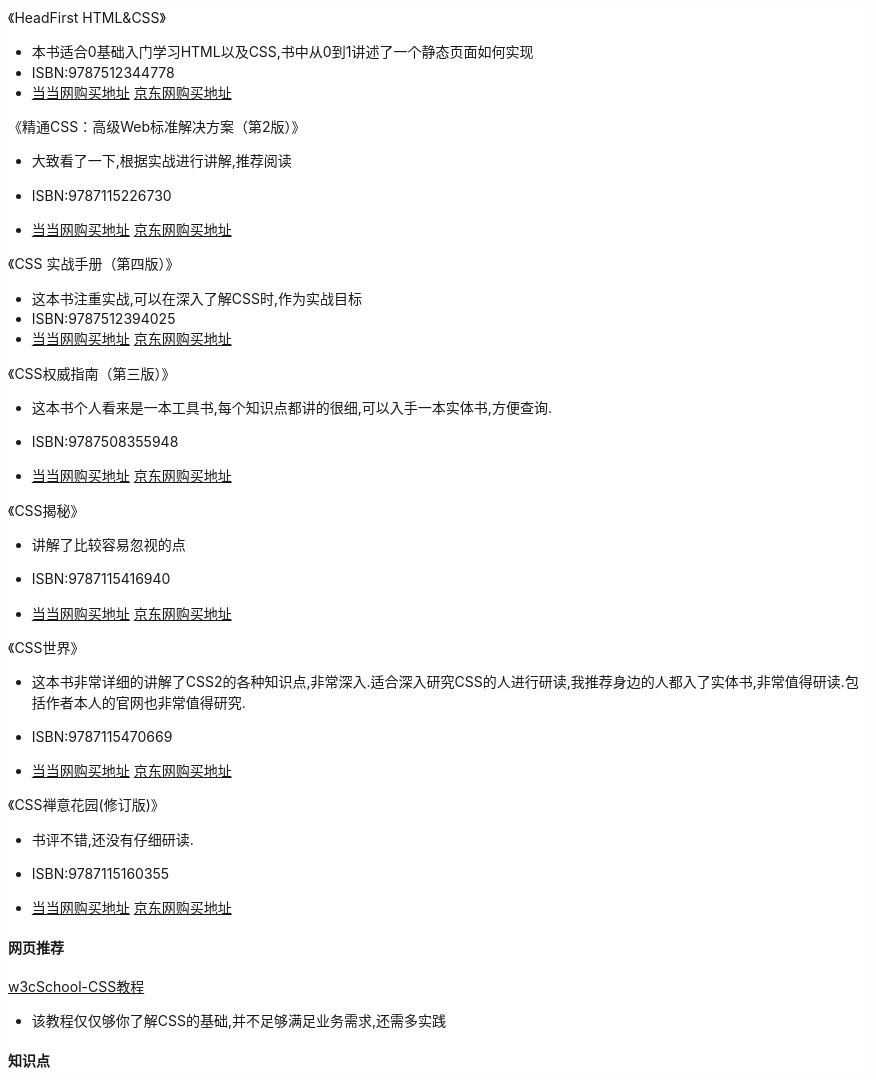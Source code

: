 《HeadFirst HTML&CSS》

- 本书适合0基础入门学习HTML以及CSS,书中从0到1讲述了一个静态页面如何实现
- ISBN:9787512344778
-   [当当网购买地址](http://product.dangdang.com/23348110.html)  [京东网购买地址](https://item.jd.com/11332506.html)

《精通CSS：高级Web标准解决方案（第2版）》

- 大致看了一下,根据实战进行讲解,推荐阅读

- ISBN:9787115226730
-   [当当网购买地址](http://product.dangdang.com/20831003.html) [京东网购买地址](https://item.jd.com/10064452.html)

《CSS 实战手册（第四版）》

- 这本书注重实战,可以在深入了解CSS时,作为实战目标
- ISBN:9787512394025
-  [当当网购买地址](http://product.dangdang.com/24048314.html) [京东网购买地址](https://item.jd.com/12053508.html)

《CSS权威指南（第三版）》

- 这本书个人看来是一本工具书,每个知识点都讲的很细,可以入手一本实体书,方便查询.

- ISBN:9787508355948
-  [当当网购买地址](http://product.dangdang.com/20050535.html) [京东网购买地址](https://item.jd.com/10100250.html)

《CSS揭秘》

- 讲解了比较容易忽视的点

- ISBN:9787115416940
-  [当当网购买地址](http://product.dangdang.com/23953090.html) [京东网购买地址](https://item.jd.com/11911279.html)

《CSS世界》

- 这本书非常详细的讲解了CSS2的各种知识点,非常深入.适合深入研究CSS的人进行研读,我推荐身边的人都入了实体书,非常值得研读.包括作者本人的官网也非常值得研究.

- ISBN:9787115470669
-  [当当网购买地址](http://product.dangdang.com/25206611.html) [京东网购买地址](https://item.jd.com/12262251.html)

《CSS禅意花园(修订版)》

- 书评不错,还没有仔细研读.

- ISBN:9787115160355
-  [当当网购买地址](http://product.dangdang.com/22806937.html) [京东网购买地址](https://item.jd.com/10062473.html)

#### 网页推荐

[w3cSchool-CSS教程](https://www.w3cschool.cn/css/)

- 该教程仅仅够你了解CSS的基础,并不足够满足业务需求,还需多实践

#### 知识点
